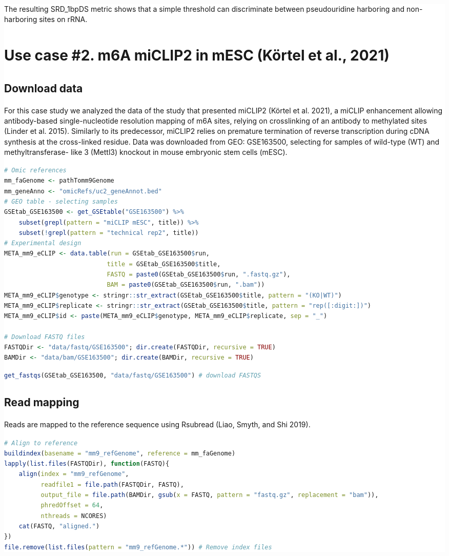 The resulting SRD_1bpDS metric shows that a simple threshold can
discriminate between pseudouridine harboring and non-harboring sites on
rRNA.

# Use case \#2. m6A miCLIP2 in mESC (Körtel et al., 2021)

## Download data

For this case study we analyzed the data of the study that presented
miCLIP2 (Körtel et al. 2021), a miCLIP enhancement allowing
antibody-based single-nucleotide resolution mapping of m6A sites,
relying on crosslinking of an antibody to methylated sites (Linder et
al. 2015). Similarly to its predecessor, miCLIP2 relies on premature
termination of reverse transcription during cDNA synthesis at the
cross-linked residue. Data was downloaded from GEO: GSE163500, selecting
for samples of wild-type (WT) and methyltransferase- like 3 (Mettl3)
knockout in mouse embryonic stem cells (mESC).

``` r
# Omic references
mm_faGenome <- pathTomm9Genome
mm_geneAnno <- "omicRefs/uc2_geneAnnot.bed"
# GEO table - selecting samples
GSEtab_GSE163500 <- get_GSEtable("GSE163500") %>% 
    subset(grepl(pattern = "miCLIP mESC", title)) %>% 
    subset(!grepl(pattern = "technical rep2", title))
# Experimental design
META_mm9_eCLIP <- data.table(run = GSEtab_GSE163500$run,
                            title = GSEtab_GSE163500$title,
                            FASTQ = paste0(GSEtab_GSE163500$run, ".fastq.gz"),
                            BAM = paste0(GSEtab_GSE163500$run, ".bam"))
META_mm9_eCLIP$genotype <- stringr::str_extract(GSEtab_GSE163500$title, pattern = "(KO|WT)")
META_mm9_eCLIP$replicate <- stringr::str_extract(GSEtab_GSE163500$title, pattern = "rep([:digit:])")
META_mm9_eCLIP$id <- paste(META_mm9_eCLIP$genotype, META_mm9_eCLIP$replicate, sep = "_")

# Download FASTQ files
FASTQDir <- "data/fastq/GSE163500"; dir.create(FASTQDir, recursive = TRUE)
BAMDir <- "data/bam/GSE163500"; dir.create(BAMDir, recursive = TRUE)
```

``` r
get_fastqs(GSEtab_GSE163500, "data/fastq/GSE163500") # download FASTQS
```

## Read mapping

Reads are mapped to the reference sequence using Rsubread (Liao, Smyth,
and Shi 2019).

``` r
# Align to reference 
buildindex(basename = "mm9_refGenome", reference = mm_faGenome)
lapply(list.files(FASTQDir), function(FASTQ){
    align(index = "mm9_refGenome",
          readfile1 = file.path(FASTQDir, FASTQ),
          output_file = file.path(BAMDir, gsub(x = FASTQ, pattern = "fastq.gz", replacement = "bam")),
          phredOffset = 64,
          nthreads = NCORES)
    cat(FASTQ, "aligned.")
})
file.remove(list.files(pattern = "mm9_refGenome.*")) # Remove index files
```
